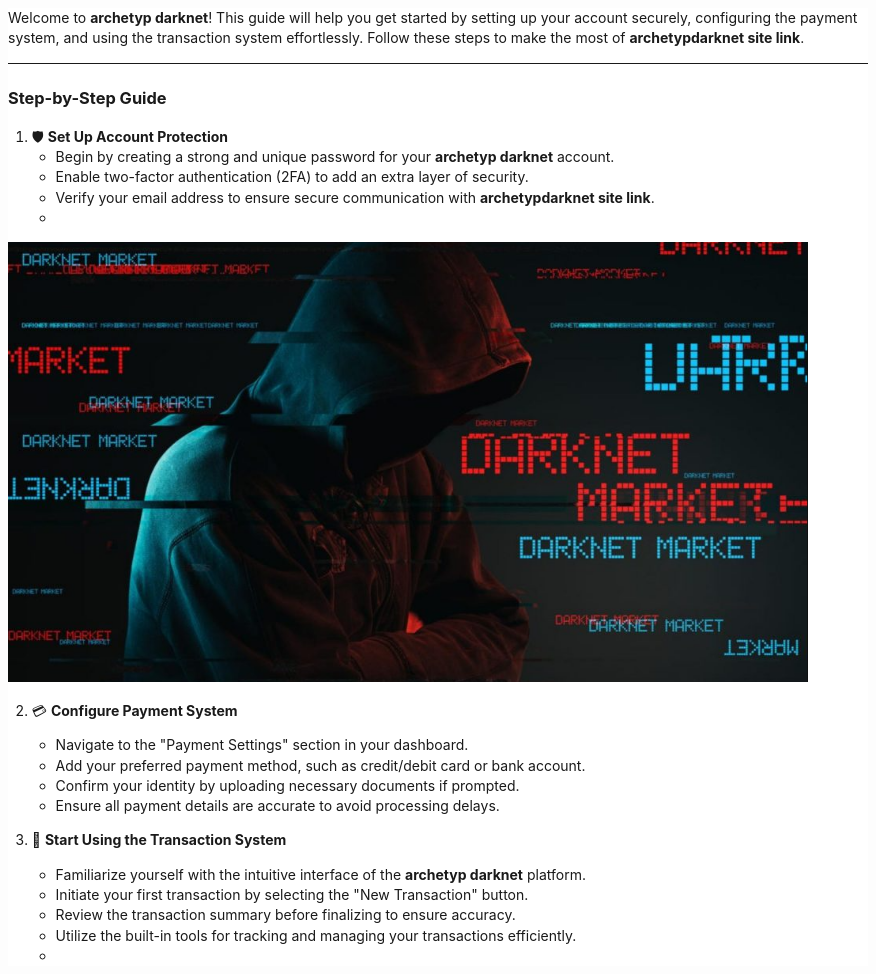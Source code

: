 Welcome to **archetyp darknet**! This guide will help you get started by setting up your account securely, configuring the payment system, and using the transaction system effortlessly. Follow these steps to make the most of **archetypdarknet site link**.

---

### Step-by-Step Guide

1. 🛡️ **Set Up Account Protection**
   - Begin by creating a strong and unique password for your **archetyp darknet** account.
   - Enable two-factor authentication (2FA) to add an extra layer of security.
   - Verify your email address to ensure secure communication with **archetypdarknet site link**.
   - <div align='center'>

<img src='assets/images/shop/images/archetyp/4.png' alt='Images' width='800'/>

</div>

2. 💳 **Configure Payment System**
   - Navigate to the "Payment Settings" section in your dashboard.
   - Add your preferred payment method, such as credit/debit card or bank account.
   - Confirm your identity by uploading necessary documents if prompted.
   - Ensure all payment details are accurate to avoid processing delays.

3. 🔄 **Start Using the Transaction System**
   - Familiarize yourself with the intuitive interface of the **archetyp darknet** platform.
   - Initiate your first transaction by selecting the "New Transaction" button.
   - Review the transaction summary before finalizing to ensure accuracy.
   - Utilize the built-in tools for tracking and managing your transactions efficiently.
   - <div align='center'>
